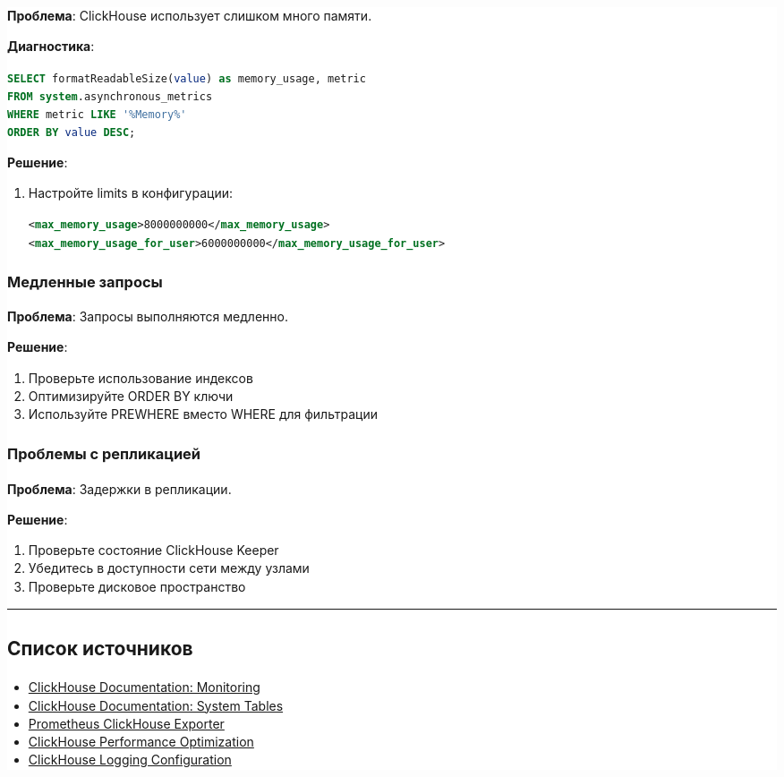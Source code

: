 **Проблема**: ClickHouse использует слишком много памяти.

**Диагностика**:
```sql
SELECT formatReadableSize(value) as memory_usage, metric 
FROM system.asynchronous_metrics 
WHERE metric LIKE '%Memory%' 
ORDER BY value DESC;
```

**Решение**:
1. Настройте limits в конфигурации:
   ```xml
   <max_memory_usage>8000000000</max_memory_usage>
   <max_memory_usage_for_user>6000000000</max_memory_usage_for_user>
   ```

### Медленные запросы

**Проблема**: Запросы выполняются медленно.

**Решение**:
1. Проверьте использование индексов
2. Оптимизируйте ORDER BY ключи
3. Используйте PREWHERE вместо WHERE для фильтрации

### Проблемы с репликацией

**Проблема**: Задержки в репликации.

**Решение**:
1. Проверьте состояние ClickHouse Keeper
2. Убедитесь в доступности сети между узлами
3. Проверьте дисковое пространство

---

## Список источников

- [ClickHouse Documentation: Monitoring](https://clickhouse.com/docs/en/operations/monitoring)
- [ClickHouse Documentation: System Tables](https://clickhouse.com/docs/en/operations/system-tables/)
- [Prometheus ClickHouse Exporter](https://github.com/f1yegor/clickhouse_exporter)
- [ClickHouse Performance Optimization](https://clickhouse.com/docs/en/guides/improving-query-performance)
- [ClickHouse Logging Configuration](https://clickhouse.com/docs/en/operations/server-configuration-parameters/logging)
